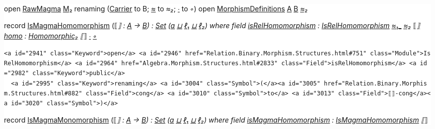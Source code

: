   <a id="2644" class="Keyword">open</a> <a id="2649" href="Algebra.Bundles.Raw.html#1073" class="Module">RawMagma</a> <a id="2658" href="Algebra.Morphism.Structures.html#2547" class="Bound">M₂</a> <a id="2661" class="Keyword">renaming</a> <a id="2670" class="Symbol">(</a><a id="2671" href="Algebra.Bundles.Raw.html#1154" class="Field">Carrier</a> <a id="2679" class="Symbol">to</a> <a id="2682" class="Field">B</a><a id="2683" class="Symbol">;</a> <a id="2685" href="Algebra.Bundles.Raw.html#1174" class="Field Operator">_≈_</a> <a id="2689" class="Symbol">to</a> <a id="2692" class="Field Operator">_≈₂_</a><a id="2696" class="Symbol">;</a> <a id="2698" href="Algebra.Bundles.Raw.html#1202" class="Field Operator">_∙_</a> <a id="2702" class="Symbol">to</a> <a id="2705" class="Field Operator">_◦_</a><a id="2708" class="Symbol">)</a>
  <a id="2712" class="Keyword">open</a> <a id="2717" href="Algebra.Morphism.Definitions.html" class="Module">MorphismDefinitions</a> <a id="2737" href="Algebra.Morphism.Structures.html#2614" class="Function">A</a> <a id="2739" href="Algebra.Morphism.Structures.html#2682" class="Field">B</a> <a id="2741" href="Algebra.Morphism.Structures.html#2692" class="Field Operator">_≈₂_</a>


  <a id="2750" class="Keyword">record</a> <a id="MagmaMorphisms.IsMagmaHomomorphism"></a><a id="2757" href="Algebra.Morphism.Structures.html#2757" class="Record">IsMagmaHomomorphism</a> <a id="2777" class="Symbol">(</a><a id="2778" href="Algebra.Morphism.Structures.html#2778" class="Bound Operator">⟦_⟧</a> <a id="2782" class="Symbol">:</a> <a id="2784" href="Algebra.Morphism.Structures.html#2614" class="Function">A</a> <a id="2786" class="Symbol">→</a> <a id="2788" href="Algebra.Morphism.Structures.html#2682" class="Field">B</a><a id="2789" class="Symbol">)</a> <a id="2791" class="Symbol">:</a> <a id="2793" href="Agda.Primitive.html#388" class="Primitive">Set</a> <a id="2797" class="Symbol">(</a><a id="2798" href="Algebra.Morphism.Structures.html#2540" class="Bound">a</a> <a id="2800" href="Agda.Primitive.html#961" class="Primitive Operator">⊔</a> <a id="2802" href="Algebra.Morphism.Structures.html#2542" class="Bound">ℓ₁</a> <a id="2805" href="Agda.Primitive.html#961" class="Primitive Operator">⊔</a> <a id="2807" href="Algebra.Morphism.Structures.html#2563" class="Bound">ℓ₂</a><a id="2809" class="Symbol">)</a> <a id="2811" class="Keyword">where</a>
    <a id="2821" class="Keyword">field</a>
      <a id="MagmaMorphisms.IsMagmaHomomorphism.isRelHomomorphism"></a><a id="2833" href="Algebra.Morphism.Structures.html#2833" class="Field">isRelHomomorphism</a> <a id="2851" class="Symbol">:</a> <a id="2853" href="Relation.Binary.Morphism.Structures.html#751" class="Record">IsRelHomomorphism</a> <a id="2871" href="Algebra.Morphism.Structures.html#2624" class="Function Operator">_≈₁_</a> <a id="2876" href="Algebra.Morphism.Structures.html#2692" class="Field Operator">_≈₂_</a> <a id="2881" href="Algebra.Morphism.Structures.html#2778" class="Bound Operator">⟦_⟧</a>
      <a id="MagmaMorphisms.IsMagmaHomomorphism.homo"></a><a id="2891" href="Algebra.Morphism.Structures.html#2891" class="Field">homo</a>              <a id="2909" class="Symbol">:</a> <a id="2911" href="Algebra.Morphism.Definitions.html#852" class="Function">Homomorphic₂</a> <a id="2924" href="Algebra.Morphism.Structures.html#2778" class="Bound Operator">⟦_⟧</a> <a id="2928" href="Algebra.Morphism.Structures.html#2637" class="Function Operator">_∙_</a> <a id="2932" href="Algebra.Morphism.Structures.html#2705" class="Field Operator">_◦_</a>

    <a id="2941" class="Keyword">open</a> <a id="2946" href="Relation.Binary.Morphism.Structures.html#751" class="Module">IsRelHomomorphism</a> <a id="2964" href="Algebra.Morphism.Structures.html#2833" class="Field">isRelHomomorphism</a> <a id="2982" class="Keyword">public</a>
      <a id="2995" class="Keyword">renaming</a> <a id="3004" class="Symbol">(</a><a id="3005" href="Relation.Binary.Morphism.Structures.html#882" class="Field">cong</a> <a id="3010" class="Symbol">to</a> <a id="3013" class="Field">⟦⟧-cong</a><a id="3020" class="Symbol">)</a>


  <a id="3026" class="Keyword">record</a> <a id="MagmaMorphisms.IsMagmaMonomorphism"></a><a id="3033" href="Algebra.Morphism.Structures.html#3033" class="Record">IsMagmaMonomorphism</a> <a id="3053" class="Symbol">(</a><a id="3054" href="Algebra.Morphism.Structures.html#3054" class="Bound Operator">⟦_⟧</a> <a id="3058" class="Symbol">:</a> <a id="3060" href="Algebra.Morphism.Structures.html#2614" class="Function">A</a> <a id="3062" class="Symbol">→</a> <a id="3064" href="Algebra.Morphism.Structures.html#2682" class="Field">B</a><a id="3065" class="Symbol">)</a> <a id="3067" class="Symbol">:</a> <a id="3069" href="Agda.Primitive.html#388" class="Primitive">Set</a> <a id="3073" class="Symbol">(</a><a id="3074" href="Algebra.Morphism.Structures.html#2540" class="Bound">a</a> <a id="3076" href="Agda.Primitive.html#961" class="Primitive Operator">⊔</a> <a id="3078" href="Algebra.Morphism.Structures.html#2542" class="Bound">ℓ₁</a> <a id="3081" href="Agda.Primitive.html#961" class="Primitive Operator">⊔</a> <a id="3083" href="Algebra.Morphism.Structures.html#2563" class="Bound">ℓ₂</a><a id="3085" class="Symbol">)</a> <a id="3087" class="Keyword">where</a>
    <a id="3097" class="Keyword">field</a>
      <a id="MagmaMorphisms.IsMagmaMonomorphism.isMagmaHomomorphism"></a><a id="3109" href="Algebra.Morphism.Structures.html#3109" class="Field">isMagmaHomomorphism</a> <a id="3129" class="Symbol">:</a> <a id="3131" href="Algebra.Morphism.Structures.html#2757" class="Record">IsMagmaHomomorphism</a> <a id="3151" href="Algebra.Morphism.Structures.html#3054" class="Bound Operator">⟦_⟧</a>